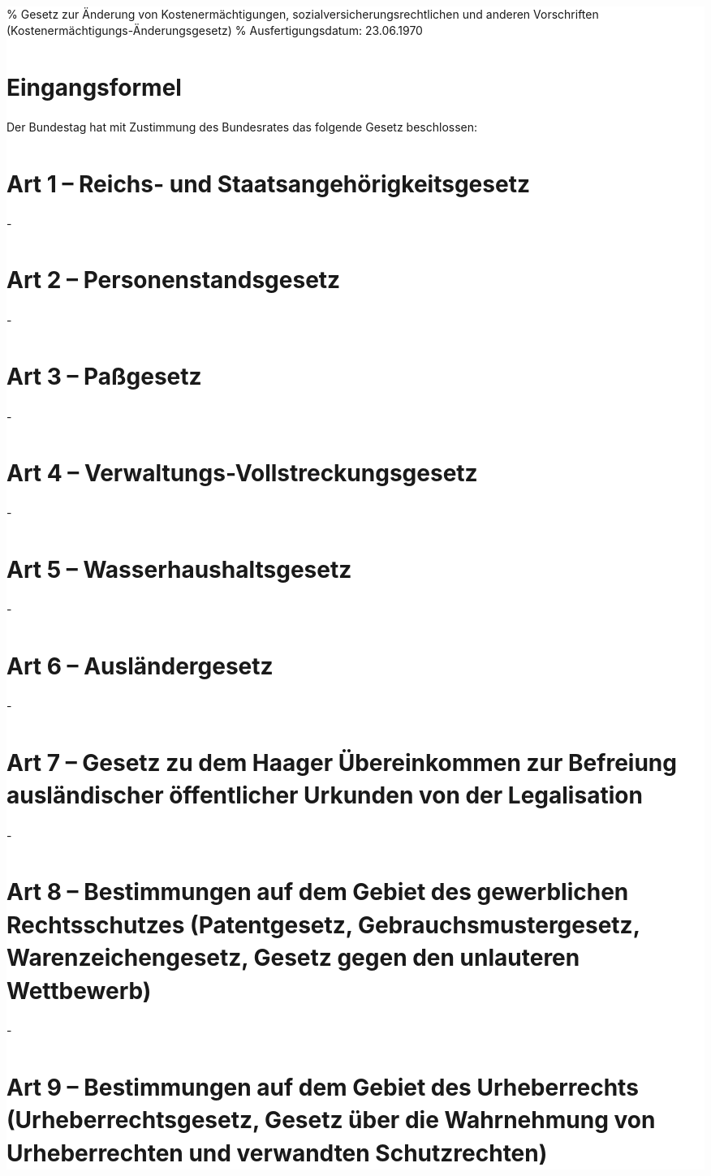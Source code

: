 % Gesetz zur Änderung von Kostenermächtigungen, sozialversicherungsrechtlichen und anderen Vorschriften  (Kostenermächtigungs-Änderungsgesetz)
% Ausfertigungsdatum: 23.06.1970
 
# Eingangsformel

Der Bundestag hat mit Zustimmung des Bundesrates das folgende Gesetz beschlossen:

# Art 1 – Reichs- und Staatsangehörigkeitsgesetz

\-

# Art 2 – Personenstandsgesetz

\-

# Art 3 – Paßgesetz

\-

# Art 4 – Verwaltungs-Vollstreckungsgesetz

\-

# Art 5 – Wasserhaushaltsgesetz

\-

# Art 6 – Ausländergesetz

\-

# Art 7 – Gesetz zu dem Haager Übereinkommen zur Befreiung ausländischer öffentlicher Urkunden von der Legalisation

\-

# Art 8 – Bestimmungen auf dem Gebiet des gewerblichen Rechtsschutzes (Patentgesetz, Gebrauchsmustergesetz, Warenzeichengesetz, Gesetz gegen den unlauteren Wettbewerb)

\-

# Art 9 – Bestimmungen auf dem Gebiet des Urheberrechts (Urheberrechtsgesetz, Gesetz über die Wahrnehmung von Urheberrechten und verwandten Schutzrechten)
